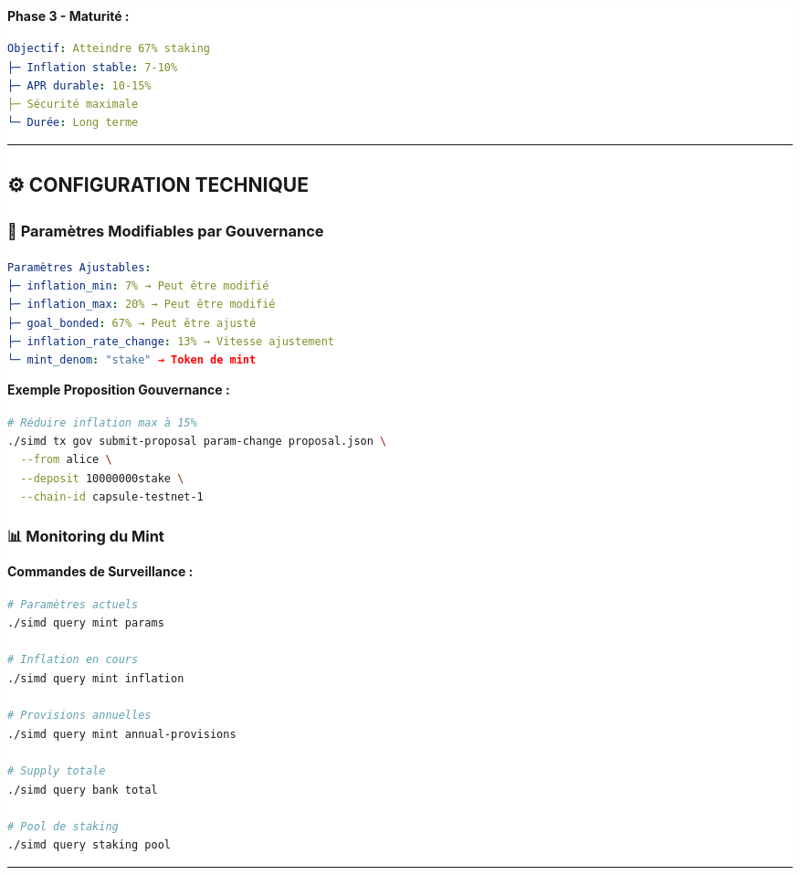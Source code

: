 **Phase 3 - Maturité :**
```yaml  
Objectif: Atteindre 67% staking
├─ Inflation stable: 7-10%
├─ APR durable: 10-15%
├─ Sécurité maximale
└─ Durée: Long terme
```

---

## ⚙️ CONFIGURATION TECHNIQUE

### 🔧 **Paramètres Modifiables par Gouvernance**

```yaml
Paramètres Ajustables:
├─ inflation_min: 7% → Peut être modifié
├─ inflation_max: 20% → Peut être modifié  
├─ goal_bonded: 67% → Peut être ajusté
├─ inflation_rate_change: 13% → Vitesse ajustement
└─ mint_denom: "stake" → Token de mint
```

**Exemple Proposition Gouvernance :**
```bash
# Réduire inflation max à 15%
./simd tx gov submit-proposal param-change proposal.json \
  --from alice \
  --deposit 10000000stake \
  --chain-id capsule-testnet-1
```

### 📊 **Monitoring du Mint**

**Commandes de Surveillance :**
```bash
# Paramètres actuels
./simd query mint params

# Inflation en cours  
./simd query mint inflation

# Provisions annuelles
./simd query mint annual-provisions

# Supply totale
./simd query bank total

# Pool de staking
./simd query staking pool
```

---
